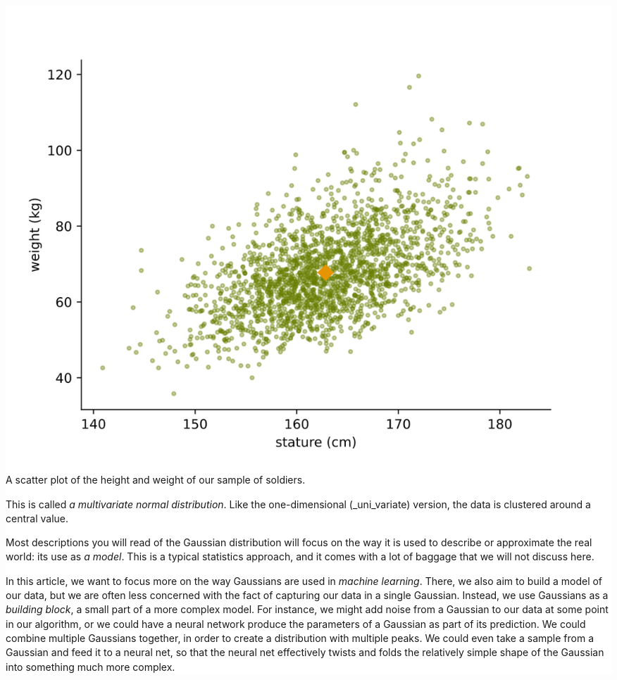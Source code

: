![Image 3](assets/4/6/46f887c735f27c1df0a169557227fb93.svg)

A scatter plot of the height and weight of our sample of soldiers.

This is called _a multivariate normal distribution_. Like the one-dimensional (_uni_variate) version, the data is clustered around a central value.

Most descriptions you will read of the Gaussian distribution will focus on the way it is used to describe or approximate the real world: its use as _a model_. This is a typical statistics approach, and it comes with a lot of baggage that we will not discuss here.

In this article, we want to focus more on the way Gaussians are used in _machine learning_. There, we also aim to build a model of our data, but we are often less concerned with the fact of capturing our data in a single Gaussian. Instead, we use Gaussians as a _building block_, a small part of a more complex model. For instance, we might add noise from a Gaussian to our data at some point in our algorithm, or we could have a neural network produce the parameters of a Gaussian as part of its prediction. We could combine multiple Gaussians together, in order to create a distribution with multiple peaks. We could even take a sample from a Gaussian and feed it to a neural net, so that the neural net effectively twists and folds the relatively simple shape of the Gaussian into something much more complex.
